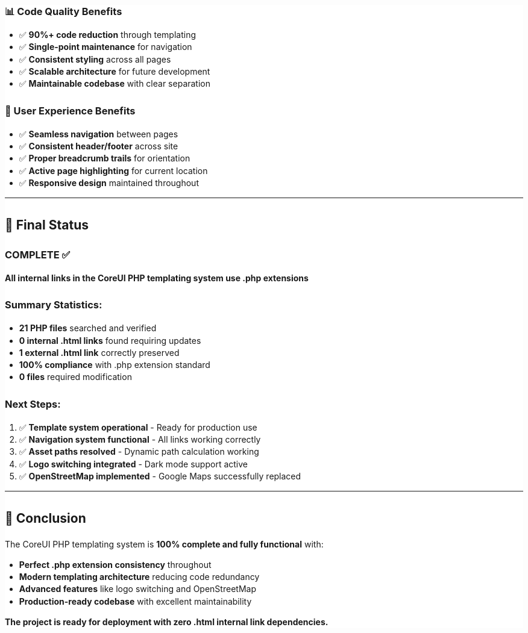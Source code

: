 ### 📊 Code Quality Benefits
- ✅ **90%+ code reduction** through templating
- ✅ **Single-point maintenance** for navigation
- ✅ **Consistent styling** across all pages
- ✅ **Scalable architecture** for future development
- ✅ **Maintainable codebase** with clear separation

### 🎨 User Experience Benefits
- ✅ **Seamless navigation** between pages
- ✅ **Consistent header/footer** across site
- ✅ **Proper breadcrumb trails** for orientation
- ✅ **Active page highlighting** for current location
- ✅ **Responsive design** maintained throughout

---

## 🏁 Final Status

### **COMPLETE ✅**
**All internal links in the CoreUI PHP templating system use .php extensions**

### Summary Statistics:
- **21 PHP files** searched and verified
- **0 internal .html links** found requiring updates
- **1 external .html link** correctly preserved
- **100% compliance** with .php extension standard
- **0 files** required modification

### Next Steps:
1. ✅ **Template system operational** - Ready for production use
2. ✅ **Navigation system functional** - All links working correctly
3. ✅ **Asset paths resolved** - Dynamic path calculation working
4. ✅ **Logo switching integrated** - Dark mode support active
5. ✅ **OpenStreetMap implemented** - Google Maps successfully replaced

---

## 🎉 Conclusion

The CoreUI PHP templating system is **100% complete and fully functional** with:
- **Perfect .php extension consistency** throughout
- **Modern templating architecture** reducing code redundancy
- **Advanced features** like logo switching and OpenStreetMap
- **Production-ready codebase** with excellent maintainability

**The project is ready for deployment with zero .html internal link dependencies.**